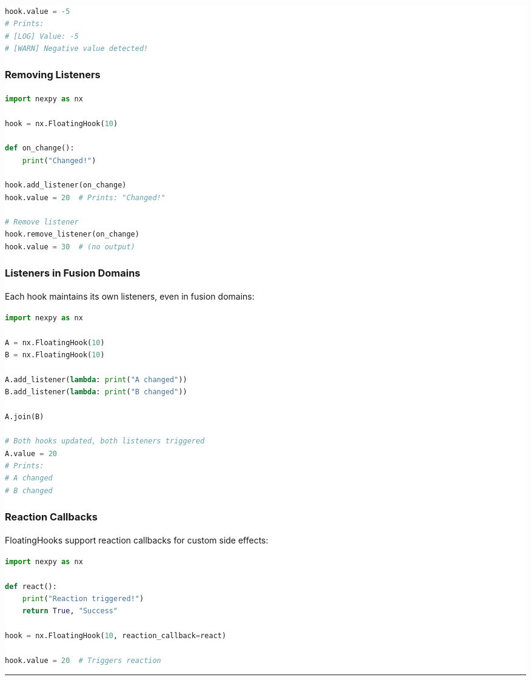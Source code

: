 ```python
hook.value = -5
# Prints:
# [LOG] Value: -5
# [WARN] Negative value detected!
```

### Removing Listeners

```python
import nexpy as nx

hook = nx.FloatingHook(10)

def on_change():
    print("Changed!")

hook.add_listener(on_change)
hook.value = 20  # Prints: "Changed!"

# Remove listener
hook.remove_listener(on_change)
hook.value = 30  # (no output)
```

### Listeners in Fusion Domains

Each hook maintains its own listeners, even in fusion domains:

```python
import nexpy as nx

A = nx.FloatingHook(10)
B = nx.FloatingHook(10)

A.add_listener(lambda: print("A changed"))
B.add_listener(lambda: print("B changed"))

A.join(B)

# Both hooks updated, both listeners triggered
A.value = 20
# Prints:
# A changed
# B changed
```

### Reaction Callbacks

FloatingHooks support reaction callbacks for custom side effects:

```python
import nexpy as nx

def react():
    print("Reaction triggered!")
    return True, "Success"

hook = nx.FloatingHook(10, reaction_callback=react)

hook.value = 20  # Triggers reaction
```

---